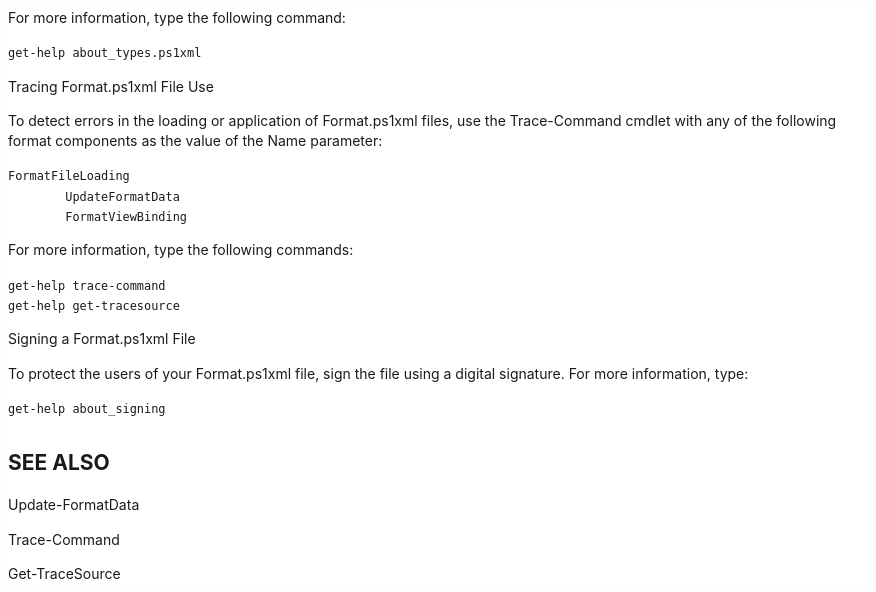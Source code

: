  For more information, type the following command:  
  
```  
get-help about_types.ps1xml  
```  
  
 Tracing Format.ps1xml File Use  
  
 To detect errors in the loading or application of Format.ps1xml files, use the Trace\-Command cmdlet with any of the following format components as the value of the Name parameter:  
  
```  
FormatFileLoading  
        UpdateFormatData  
        FormatViewBinding  
```  
  
 For more information, type the following commands:  
  
```  
get-help trace-command  
get-help get-tracesource       
```  
  
 Signing a Format.ps1xml File  
  
 To protect the users of your Format.ps1xml file, sign the file using a digital signature. For more information, type:  
  
```  
get-help about_signing  
```  
  
## SEE ALSO  
 Update\-FormatData  
  
 Trace\-Command  
  
 Get\-TraceSource